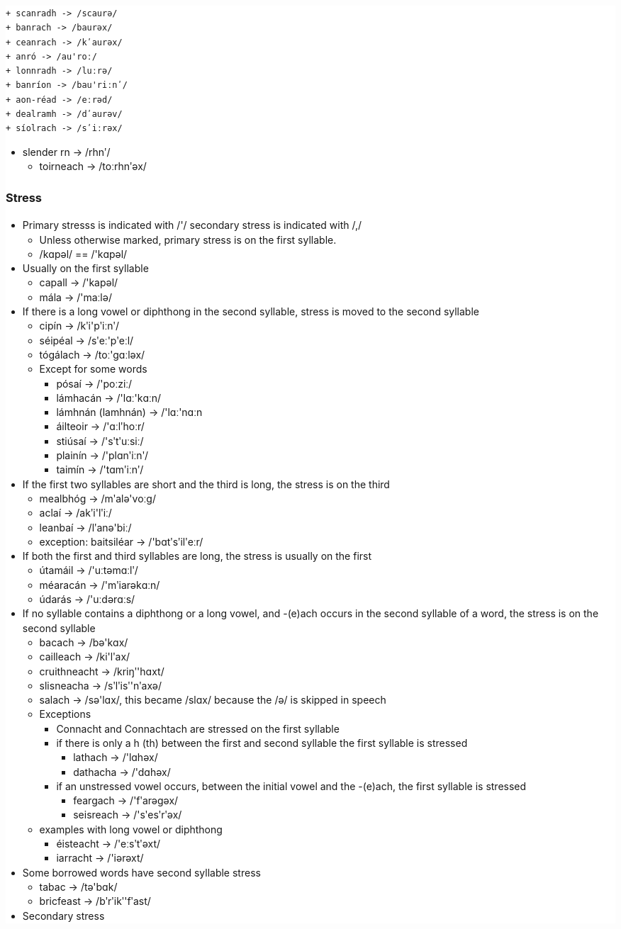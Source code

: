 	+ scanradh -> /scaurə/
	+ banrach -> /baurəx/
	+ ceanrach -> /kʹaurəx/
	+ anró -> /au'roː/
	+ lonnradh -> /luːrə/
	+ banríon -> /bau'riːnʹ/
	+ aon-réad -> /eːrəd/
	+ dealramh -> /dʹaurəv/
	+ síolrach -> /sʹiːrəx/
+ slender rn -> /rhnʹ/
	+ toirneach -> /toːrhnʹəx/
### Stress
+ Primary stresss is indicated with /'/ secondary stress is indicated with /,/
	+ Unless otherwise marked, primary stress is on the first syllable.
	+ /kɑpəl/ == /'kɑpəl/
+ Usually on the first syllable
	+ capall -> /'kapəl/
	+ mála -> /'maːlə/
+ If there is a long vowel or diphthong in the second syllable, stress is moved to the second syllable
	+ cipín -> /kʹi'pʹiːnʹ/
	+ séipéal -> /sʹeː'pʹeːl/
	+ tógálach -> /toː'gɑːləx/
	+ Except for some words
		+ pósaí -> /'poːziː/
		+ lámhacán -> /'lɑː'kɑːn/
		+ lámhnán (lamhnán) -> /'lɑː'nɑːn
		+ áilteoir -> /'ɑːlʹhoːr/
		+ stiúsaí -> /'sʹtʹuːsiː/
		+ plainín -> /'plɑnʹiːnʹ/
		+ taimín -> /'tɑmʹiːnʹ/
+ If the first two syllables are short and the third is long, the stress is on the third
	+ mealbhóg -> /mʹalə'voːg/
	+ aclaí -> /akʹi'lʹiː/
	+ leanbaí -> /lʹanə'biː/
	+ exception: baitsiléar -> /'bɑtʹsʹilʹeːr/
+ If both the first and third syllables are long, the stress is usually on the first
	+ útamáil -> /'uːtəmɑːlʹ/
	+ méaracán -> /'mʹiarəkɑːn/
	+ údarás -> /'uːdərɑːs/
+ If no syllable contains a diphthong or a long vowel, and -(e)ach occurs in the second syllable of a word, the stress is on the second syllable
	+ bacach -> /bə'kɑx/
	+ cailleach -> /ki'lʹax/
	+ cruithneacht -> /kriŋʹ'hɑxt/
	+ slisneacha -> /sʹlʹisʹ'nʹaxə/
	+ salach -> /sə'lɑx/, this became /slɑx/ because the /ə/ is skipped in speech
	+ Exceptions
		+ Connacht and Connachtach are stressed on the first syllable
		+ if there is only a h (th) between the first and second syllable the first syllable is stressed
			+ lathach -> /'lɑhəx/
			+ dathacha -> /'dɑhəx/
		+ if an unstressed vowel occurs, between the initial vowel and the -(e)ach, the first syllable is stressed
			+ feargach -> /'fʹarəgəx/
			+ seisreach -> /'sʹesʹrʹəx/
	+ examples with long vowel or diphthong
		+ éisteacht -> /'eːsʹtʹəxt/
		+ iarracht -> /'iərəxt/
+ Some borrowed words have second syllable stress
	+ tabac -> /tə'bɑk/
	+ bricfeast -> /bʹrʹikʹ'fʹast/
+ Secondary stress